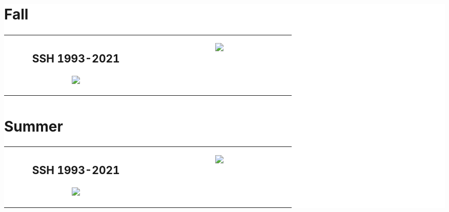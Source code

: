 </div>

# Fall

<div>

<table style="width:67%;">
<colgroup>
<col style="width: 33%" />
<col style="width: 33%" />
</colgroup>
<tbody>
<tr class="odd">
<td style="text-align: center;"><div width="33.3%"
data-layout-align="center">
<h2 id="ssh-1993-2021-4">SSH 1993-2021</h2>
<p><img src="../images/analyses/NA.png" data-fig.extended="false" /></p>
</div></td>
<td style="text-align: center;"><div width="33.3%"
data-layout-align="center">
<p><img src="../images/analyses/.png" data-fig.extended="false" /></p>
</div></td>
</tr>
</tbody>
</table>

</div>

# Summer

<div>

<table style="width:67%;">
<colgroup>
<col style="width: 33%" />
<col style="width: 33%" />
</colgroup>
<tbody>
<tr class="odd">
<td style="text-align: center;"><div width="33.3%"
data-layout-align="center">
<h2 id="ssh-1993-2021-5">SSH 1993-2021</h2>
<p><img src="../images/analyses/NA.png" data-fig.extended="false" /></p>
</div></td>
<td style="text-align: center;"><div width="33.3%"
data-layout-align="center">
<p><img src="../images/analyses/.png" data-fig.extended="false" /></p>
</div></td>
</tr>
</tbody>
</table>
